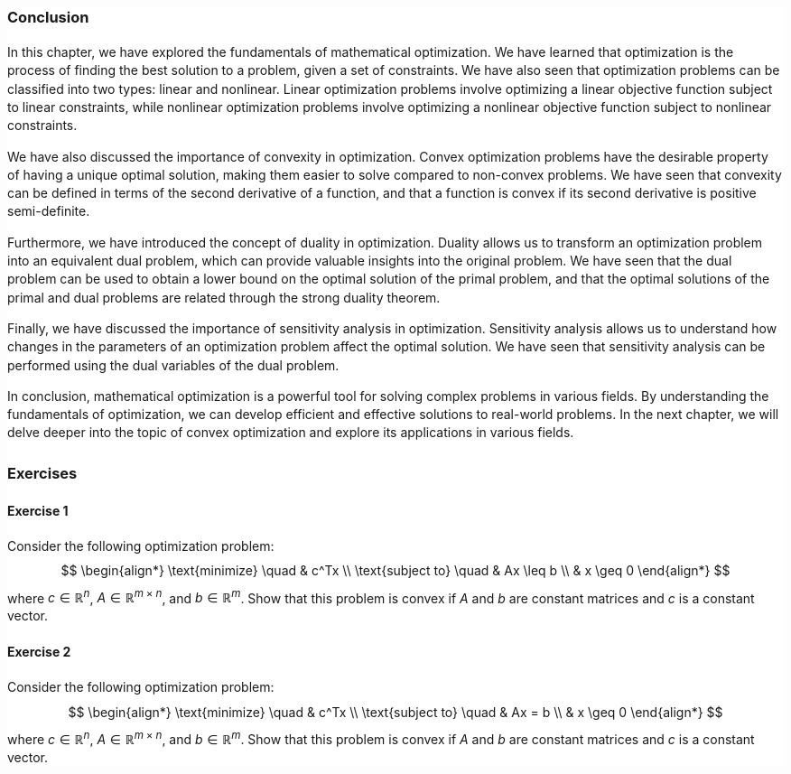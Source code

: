 


### Conclusion

In this chapter, we have explored the fundamentals of mathematical optimization. We have learned that optimization is the process of finding the best solution to a problem, given a set of constraints. We have also seen that optimization problems can be classified into two types: linear and nonlinear. Linear optimization problems involve optimizing a linear objective function subject to linear constraints, while nonlinear optimization problems involve optimizing a nonlinear objective function subject to nonlinear constraints.

We have also discussed the importance of convexity in optimization. Convex optimization problems have the desirable property of having a unique optimal solution, making them easier to solve compared to non-convex problems. We have seen that convexity can be defined in terms of the second derivative of a function, and that a function is convex if its second derivative is positive semi-definite.

Furthermore, we have introduced the concept of duality in optimization. Duality allows us to transform an optimization problem into an equivalent dual problem, which can provide valuable insights into the original problem. We have seen that the dual problem can be used to obtain a lower bound on the optimal solution of the primal problem, and that the optimal solutions of the primal and dual problems are related through the strong duality theorem.

Finally, we have discussed the importance of sensitivity analysis in optimization. Sensitivity analysis allows us to understand how changes in the parameters of an optimization problem affect the optimal solution. We have seen that sensitivity analysis can be performed using the dual variables of the dual problem.

In conclusion, mathematical optimization is a powerful tool for solving complex problems in various fields. By understanding the fundamentals of optimization, we can develop efficient and effective solutions to real-world problems. In the next chapter, we will delve deeper into the topic of convex optimization and explore its applications in various fields.

### Exercises

#### Exercise 1
Consider the following optimization problem:
$$
\begin{align*}
\text{minimize} \quad & c^Tx \\
\text{subject to} \quad & Ax \leq b \\
& x \geq 0
\end{align*}
$$
where $c \in \mathbb{R}^n$, $A \in \mathbb{R}^{m \times n}$, and $b \in \mathbb{R}^m$. Show that this problem is convex if $A$ and $b$ are constant matrices and $c$ is a constant vector.

#### Exercise 2
Consider the following optimization problem:
$$
\begin{align*}
\text{minimize} \quad & c^Tx \\
\text{subject to} \quad & Ax = b \\
& x \geq 0
\end{align*}
$$
where $c \in \mathbb{R}^n$, $A \in \mathbb{R}^{m \times n}$, and $b \in \mathbb{R}^m$. Show that this problem is convex if $A$ and $b$ are constant matrices and $c$ is a constant vector.
